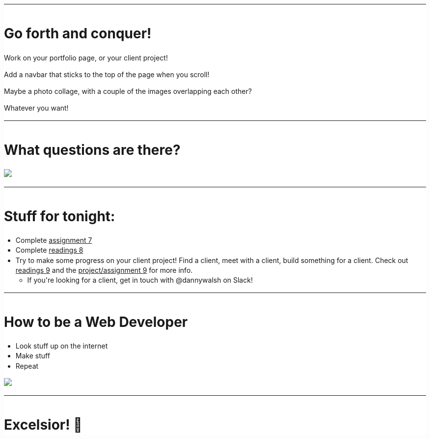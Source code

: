 --------------------------------------------------------------------------------

# Go forth and conquer!

Work on your portfolio page, or your client project!

Add a navbar that sticks to the top of the page when you scroll!

Maybe a photo collage, with a couple of the images overlapping each other?

Whatever you want!

--------------------------------------------------------------------------------

# What questions are there?

![](http://24.media.tumblr.com/tumblr_m0jcuyvWwq1rqfhi2o1_250.gif)

--------------------------------------------------------------------------------

# Stuff for tonight:

-   Complete [assignment 7](/assignments/7)
-   Complete [readings 8](/readings/8)
-   Try to make some progress on your client project! Find a client, meet with a client, build something for a client. Check out [readings 9](/readings/9) and the [project/assignment 9](/assignments/9) for more info.
    -   If you're looking for a client, get in touch with @dannywalsh on Slack!

--------------------------------------------------------------------------------

# How to be a Web Developer

-   Look stuff up on the internet
-   Make stuff
-   Repeat

![](https://media.giphy.com/media/23TDB4WDYqNji/giphy.gif)

--------------------------------------------------------------------------------

# Excelsior! 🚀
